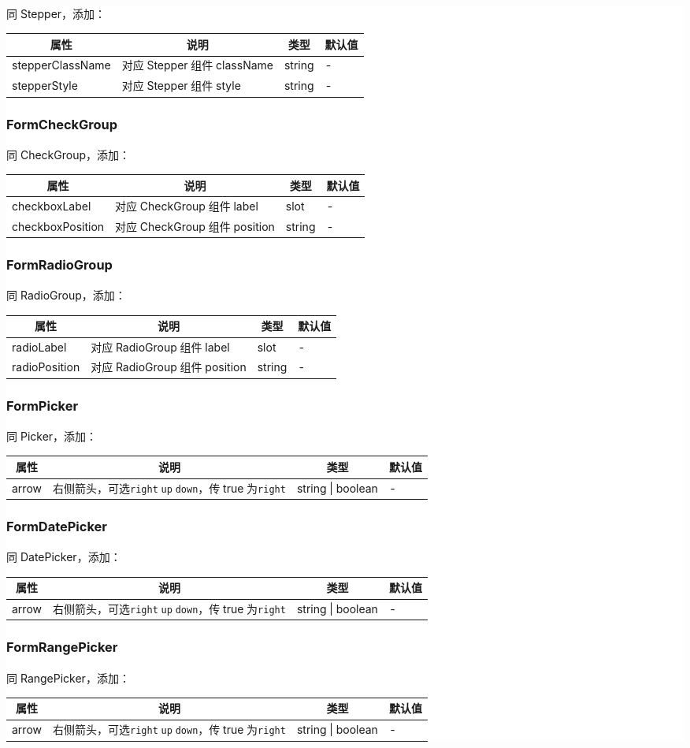 同 Stepper，添加：

| 属性             | 说明                        | 类型   | 默认值 |
| ---------------- | --------------------------- | ------ | ------ |
| stepperClassName | 对应 Stepper 组件 className | string | -      |
| stepperStyle     | 对应 Stepper 组件 style     | string | -      |

### FormCheckGroup

同 CheckGroup，添加：

| 属性             | 说明                          | 类型   | 默认值 |
| ---------------- | ----------------------------- | ------ | ------ |
| checkboxLabel    | 对应 CheckGroup 组件 label    | slot   | -      |
| checkboxPosition | 对应 CheckGroup 组件 position | string | -      |

### FormRadioGroup

同 RadioGroup，添加：

| 属性          | 说明                          | 类型   | 默认值 |
| ------------- | ----------------------------- | ------ | ------ |
| radioLabel    | 对应 RadioGroup 组件 label    | slot   | -      |
| radioPosition | 对应 RadioGroup 组件 position | string | -      |

### FormPicker

同 Picker，添加：

| 属性  | 说明                                                 | 类型              | 默认值 |
| ----- | ---------------------------------------------------- | ----------------- | ------ |
| arrow | 右侧箭头，可选`right` `up` `down`，传 true 为`right` | string \| boolean | -      |

### FormDatePicker

同 DatePicker，添加：

| 属性  | 说明                                                 | 类型              | 默认值 |
| ----- | ---------------------------------------------------- | ----------------- | ------ |
| arrow | 右侧箭头，可选`right` `up` `down`，传 true 为`right` | string \| boolean | -      |

### FormRangePicker

同 RangePicker，添加：

| 属性  | 说明                                                 | 类型              | 默认值 |
| ----- | ---------------------------------------------------- | ----------------- | ------ |
| arrow | 右侧箭头，可选`right` `up` `down`，传 true 为`right` | string \| boolean | -      |
